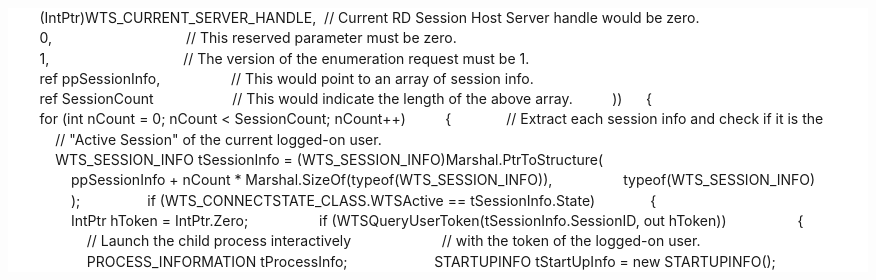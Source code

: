 &nbsp;&nbsp;&nbsp;&nbsp;&nbsp;&nbsp;&nbsp;&nbsp;(IntPtr)WTS_CURRENT_SERVER_HANDLE,&nbsp;&nbsp;<span class="cs__com">//&nbsp;Current&nbsp;RD&nbsp;Session&nbsp;Host&nbsp;Server&nbsp;handle&nbsp;would&nbsp;be&nbsp;zero.</span>&nbsp;
&nbsp;&nbsp;&nbsp;&nbsp;&nbsp;&nbsp;&nbsp;&nbsp;<span class="cs__number">0</span>,&nbsp;&nbsp;&nbsp;&nbsp;&nbsp;&nbsp;&nbsp;&nbsp;&nbsp;&nbsp;&nbsp;&nbsp;&nbsp;&nbsp;&nbsp;&nbsp;&nbsp;&nbsp;&nbsp;&nbsp;&nbsp;&nbsp;&nbsp;&nbsp;&nbsp;&nbsp;&nbsp;&nbsp;&nbsp;&nbsp;&nbsp;&nbsp;&nbsp;&nbsp;<span class="cs__com">//&nbsp;This&nbsp;reserved&nbsp;parameter&nbsp;must&nbsp;be&nbsp;zero.</span>&nbsp;
&nbsp;&nbsp;&nbsp;&nbsp;&nbsp;&nbsp;&nbsp;&nbsp;<span class="cs__number">1</span>,&nbsp;&nbsp;&nbsp;&nbsp;&nbsp;&nbsp;&nbsp;&nbsp;&nbsp;&nbsp;&nbsp;&nbsp;&nbsp;&nbsp;&nbsp;&nbsp;&nbsp;&nbsp;&nbsp;&nbsp;&nbsp;&nbsp;&nbsp;&nbsp;&nbsp;&nbsp;&nbsp;&nbsp;&nbsp;&nbsp;&nbsp;&nbsp;&nbsp;&nbsp;<span class="cs__com">//&nbsp;The&nbsp;version&nbsp;of&nbsp;the&nbsp;enumeration&nbsp;request&nbsp;must&nbsp;be&nbsp;1.</span>&nbsp;
&nbsp;&nbsp;&nbsp;&nbsp;&nbsp;&nbsp;&nbsp;&nbsp;<span class="cs__keyword">ref</span>&nbsp;ppSessionInfo,&nbsp;&nbsp;&nbsp;&nbsp;&nbsp;&nbsp;&nbsp;&nbsp;&nbsp;&nbsp;&nbsp;&nbsp;&nbsp;&nbsp;&nbsp;&nbsp;&nbsp;&nbsp;<span class="cs__com">//&nbsp;This&nbsp;would&nbsp;point&nbsp;to&nbsp;an&nbsp;array&nbsp;of&nbsp;session&nbsp;info.</span>&nbsp;
&nbsp;&nbsp;&nbsp;&nbsp;&nbsp;&nbsp;&nbsp;&nbsp;<span class="cs__keyword">ref</span>&nbsp;SessionCount&nbsp;&nbsp;&nbsp;&nbsp;&nbsp;&nbsp;&nbsp;&nbsp;&nbsp;&nbsp;&nbsp;&nbsp;&nbsp;&nbsp;&nbsp;&nbsp;&nbsp;&nbsp;&nbsp;&nbsp;<span class="cs__com">//&nbsp;This&nbsp;would&nbsp;indicate&nbsp;the&nbsp;length&nbsp;of&nbsp;the&nbsp;above&nbsp;array.</span>&nbsp;
&nbsp;&nbsp;&nbsp;&nbsp;&nbsp;&nbsp;&nbsp;&nbsp;))&nbsp;
&nbsp;&nbsp;&nbsp;&nbsp;{&nbsp;
&nbsp;&nbsp;&nbsp;&nbsp;&nbsp;&nbsp;&nbsp;&nbsp;<span class="cs__keyword">for</span>&nbsp;(<span class="cs__keyword">int</span>&nbsp;nCount&nbsp;=&nbsp;<span class="cs__number">0</span>;&nbsp;nCount&nbsp;&lt;&nbsp;SessionCount;&nbsp;nCount&#43;&#43;)&nbsp;
&nbsp;&nbsp;&nbsp;&nbsp;&nbsp;&nbsp;&nbsp;&nbsp;{&nbsp;
&nbsp;&nbsp;&nbsp;&nbsp;&nbsp;&nbsp;&nbsp;&nbsp;&nbsp;&nbsp;&nbsp;&nbsp;<span class="cs__com">//&nbsp;Extract&nbsp;each&nbsp;session&nbsp;info&nbsp;and&nbsp;check&nbsp;if&nbsp;it&nbsp;is&nbsp;the&nbsp;</span>&nbsp;
&nbsp;&nbsp;&nbsp;&nbsp;&nbsp;&nbsp;&nbsp;&nbsp;&nbsp;&nbsp;&nbsp;&nbsp;<span class="cs__com">//&nbsp;&quot;Active&nbsp;Session&quot;&nbsp;of&nbsp;the&nbsp;current&nbsp;logged-on&nbsp;user.</span>&nbsp;
&nbsp;&nbsp;&nbsp;&nbsp;&nbsp;&nbsp;&nbsp;&nbsp;&nbsp;&nbsp;&nbsp;&nbsp;WTS_SESSION_INFO&nbsp;tSessionInfo&nbsp;=&nbsp;(WTS_SESSION_INFO)Marshal.PtrToStructure(&nbsp;
&nbsp;&nbsp;&nbsp;&nbsp;&nbsp;&nbsp;&nbsp;&nbsp;&nbsp;&nbsp;&nbsp;&nbsp;&nbsp;&nbsp;&nbsp;&nbsp;ppSessionInfo&nbsp;&#43;&nbsp;nCount&nbsp;*&nbsp;Marshal.SizeOf(<span class="cs__keyword">typeof</span>(WTS_SESSION_INFO)),&nbsp;
&nbsp;&nbsp;&nbsp;&nbsp;&nbsp;&nbsp;&nbsp;&nbsp;&nbsp;&nbsp;&nbsp;&nbsp;&nbsp;&nbsp;&nbsp;&nbsp;<span class="cs__keyword">typeof</span>(WTS_SESSION_INFO)&nbsp;
&nbsp;&nbsp;&nbsp;&nbsp;&nbsp;&nbsp;&nbsp;&nbsp;&nbsp;&nbsp;&nbsp;&nbsp;&nbsp;&nbsp;&nbsp;&nbsp;);&nbsp;
&nbsp;&nbsp;
&nbsp;&nbsp;&nbsp;&nbsp;&nbsp;&nbsp;&nbsp;&nbsp;&nbsp;&nbsp;&nbsp;&nbsp;<span class="cs__keyword">if</span>&nbsp;(WTS_CONNECTSTATE_CLASS.WTSActive&nbsp;==&nbsp;tSessionInfo.State)&nbsp;
&nbsp;&nbsp;&nbsp;&nbsp;&nbsp;&nbsp;&nbsp;&nbsp;&nbsp;&nbsp;&nbsp;&nbsp;{&nbsp;
&nbsp;&nbsp;&nbsp;&nbsp;&nbsp;&nbsp;&nbsp;&nbsp;&nbsp;&nbsp;&nbsp;&nbsp;&nbsp;&nbsp;&nbsp;&nbsp;IntPtr&nbsp;hToken&nbsp;=&nbsp;IntPtr.Zero;&nbsp;
&nbsp;&nbsp;&nbsp;&nbsp;&nbsp;&nbsp;&nbsp;&nbsp;&nbsp;&nbsp;&nbsp;&nbsp;&nbsp;&nbsp;&nbsp;&nbsp;<span class="cs__keyword">if</span>&nbsp;(WTSQueryUserToken(tSessionInfo.SessionID,&nbsp;<span class="cs__keyword">out</span>&nbsp;hToken))&nbsp;
&nbsp;&nbsp;&nbsp;&nbsp;&nbsp;&nbsp;&nbsp;&nbsp;&nbsp;&nbsp;&nbsp;&nbsp;&nbsp;&nbsp;&nbsp;&nbsp;{&nbsp;
&nbsp;&nbsp;&nbsp;&nbsp;&nbsp;&nbsp;&nbsp;&nbsp;&nbsp;&nbsp;&nbsp;&nbsp;&nbsp;&nbsp;&nbsp;&nbsp;&nbsp;&nbsp;&nbsp;&nbsp;<span class="cs__com">//&nbsp;Launch&nbsp;the&nbsp;child&nbsp;process&nbsp;interactively&nbsp;</span>&nbsp;
&nbsp;&nbsp;&nbsp;&nbsp;&nbsp;&nbsp;&nbsp;&nbsp;&nbsp;&nbsp;&nbsp;&nbsp;&nbsp;&nbsp;&nbsp;&nbsp;&nbsp;&nbsp;&nbsp;&nbsp;<span class="cs__com">//&nbsp;with&nbsp;the&nbsp;token&nbsp;of&nbsp;the&nbsp;logged-on&nbsp;user.</span>&nbsp;
&nbsp;&nbsp;&nbsp;&nbsp;&nbsp;&nbsp;&nbsp;&nbsp;&nbsp;&nbsp;&nbsp;&nbsp;&nbsp;&nbsp;&nbsp;&nbsp;&nbsp;&nbsp;&nbsp;&nbsp;PROCESS_INFORMATION&nbsp;tProcessInfo;&nbsp;
&nbsp;&nbsp;&nbsp;&nbsp;&nbsp;&nbsp;&nbsp;&nbsp;&nbsp;&nbsp;&nbsp;&nbsp;&nbsp;&nbsp;&nbsp;&nbsp;&nbsp;&nbsp;&nbsp;&nbsp;STARTUPINFO&nbsp;tStartUpInfo&nbsp;=&nbsp;<span class="cs__keyword">new</span>&nbsp;STARTUPINFO();&nbsp;